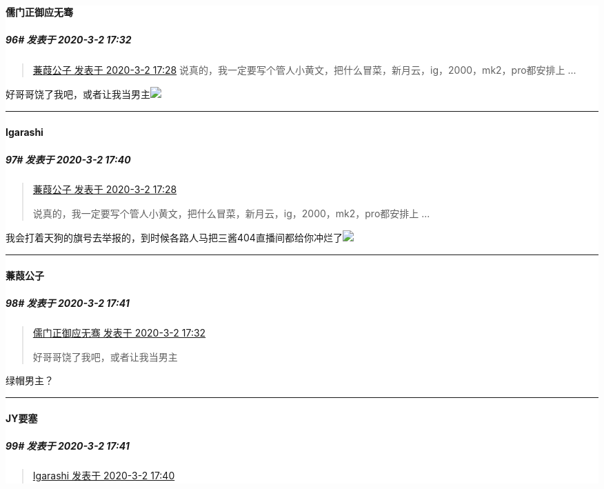 ####  儒门正御应无骞  
##### 96#       发表于 2020-3-2 17:32



<blockquote><a href="httphttps://bbs.saraba1st.com/2b/forum.php?mod=redirect&amp;goto=findpost&amp;pid=46593076&amp;ptid=1916653" target="_blank">蒹葭公子 发表于 2020-3-2 17:28</a>
说真的，我一定要写个管人小黄文，把什么冒菜，新月云，ig，2000，mk2，pro都安排上 ...</blockquote>
好哥哥饶了我吧，或者让我当男主<img src="https://static.saraba1st.com/image/smiley/face2017/037.png" referrerpolicy="no-referrer">







-----

####  Igarashi  
##### 97#       发表于 2020-3-2 17:40



<blockquote><a href="httphttps://bbs.saraba1st.com/2b/forum.php?mod=redirect&amp;goto=findpost&amp;pid=46593076&amp;ptid=1916653" target="_blank">蒹葭公子 发表于 2020-3-2 17:28</a>

说真的，我一定要写个管人小黄文，把什么冒菜，新月云，ig，2000，mk2，pro都安排上 ...</blockquote>
我会打着天狗的旗号去举报的，到时候各路人马把三酱404直播间都给你冲烂了<img src="https://static.saraba1st.com/image/smiley/face2017/066.png" referrerpolicy="no-referrer">







-----

####  蒹葭公子  
##### 98#       发表于 2020-3-2 17:41



<blockquote><a href="httphttps://bbs.saraba1st.com/2b/forum.php?mod=redirect&amp;goto=findpost&amp;pid=46593115&amp;ptid=1916653" target="_blank">儒门正御应无骞 发表于 2020-3-2 17:32</a>

好哥哥饶了我吧，或者让我当男主</blockquote>
绿帽男主？







-----

####  JY要塞  
##### 99#       发表于 2020-3-2 17:41



<blockquote><a href="httphttps://bbs.saraba1st.com/2b/forum.php?mod=redirect&amp;goto=findpost&amp;pid=46593214&amp;ptid=1916653" target="_blank">Igarashi 发表于 2020-3-2 17:40</a>
